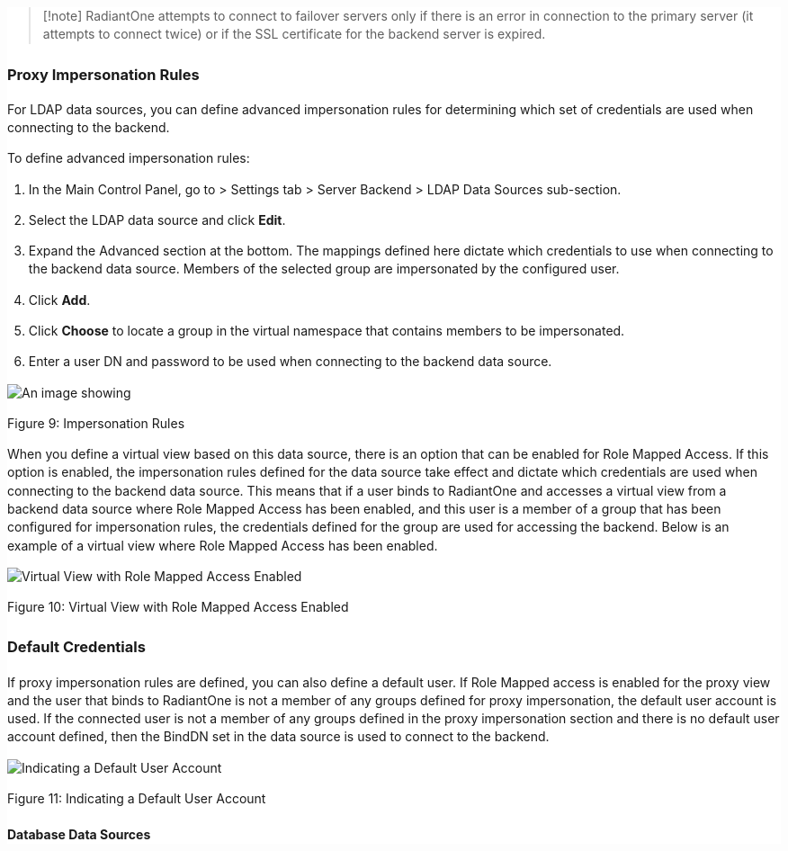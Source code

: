 >[!note] RadiantOne attempts to connect to failover servers only if there is an error in connection to the primary server (it attempts to connect twice) or if the SSL certificate for the backend server is expired.

### Proxy Impersonation Rules

For LDAP data sources, you can define advanced impersonation rules for determining which set of credentials are used when connecting to the backend. 

To define advanced impersonation rules:

1.	In the Main Control Panel, go to > Settings tab > Server Backend > LDAP Data Sources sub-section.

2.	Select the LDAP data source and click **Edit**.

3.	Expand the Advanced section at the bottom. The mappings defined here dictate which credentials to use when connecting to the backend data source. Members of the selected group are impersonated by the configured user. 

4.	Click **Add**.

5.	Click **Choose** to locate a group in the virtual namespace that contains members to be impersonated.

6.	Enter a user DN and password to be used when connecting to the backend data source.

![An image showing ](Media/Image3.69.jpg)
 
Figure 9: Impersonation Rules

When you define a virtual view based on this data source, there is an option that can be enabled for Role Mapped Access. If this option is enabled, the impersonation rules defined for the data source take effect and dictate which credentials are used when connecting to the backend data source. This means that if a user binds to RadiantOne and accesses a virtual view from a backend data source where Role Mapped Access has been enabled, and this user is a member of a group that has been configured for impersonation rules, the credentials defined for the group are used for accessing the backend. Below is an example of a virtual view where Role Mapped Access has been enabled.

![Virtual View with Role Mapped Access Enabled](Media/Image3.70.jpg)
 
Figure 10: Virtual View with Role Mapped Access Enabled

### Default Credentials

If proxy impersonation rules are defined, you can also define a default user. If Role Mapped access is enabled for the proxy view and the user that binds to RadiantOne is not a member of any groups defined for proxy impersonation, the default user account is used. If the connected user is not a member of any groups defined in the proxy impersonation section and there is no default user account defined, then the BindDN set in the data source is used to connect to the backend.

![Indicating a Default User Account](Media/Image3.70.jpg)

Figure 11: Indicating a Default User Account

#### Database Data Sources
